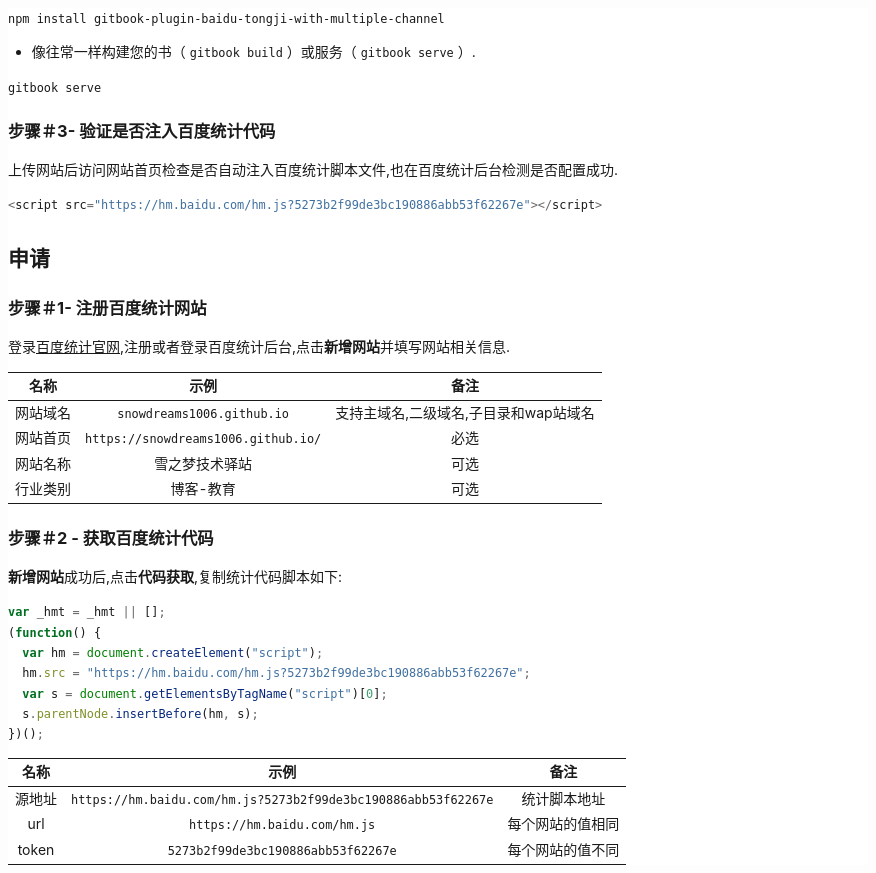 ```bash
npm install gitbook-plugin-baidu-tongji-with-multiple-channel
```

- 像往常一样构建您的书（ `gitbook build` ）或服务（ `gitbook serve` ）.

```bash
gitbook serve
```

### 步骤＃3- 验证是否注入百度统计代码

上传网站后访问网站首页检查是否自动注入百度统计脚本文件,也在百度统计后台检测是否配置成功.

```js
<script src="https://hm.baidu.com/hm.js?5273b2f99de3bc190886abb53f62267e"></script>
```

## 申请

### 步骤＃1- 注册百度统计网站

登录[百度统计官网](https://tongji.baidu.com/),注册或者登录百度统计后台,点击**新增网站**并填写网站相关信息.

|名称|示例|备注|
|:-:|:-:|:-:|
|网站域名|`snowdreams1006.github.io`|支持主域名,二级域名,子目录和wap站域名|
|网站首页|`https://snowdreams1006.github.io/`|必选|
|网站名称|雪之梦技术驿站|可选|
|行业类别|博客-教育|可选|

### 步骤＃2 - 获取百度统计代码

**新增网站**成功后,点击**代码获取**,复制统计代码脚本如下:

```js
var _hmt = _hmt || [];
(function() {
  var hm = document.createElement("script");
  hm.src = "https://hm.baidu.com/hm.js?5273b2f99de3bc190886abb53f62267e";
  var s = document.getElementsByTagName("script")[0]; 
  s.parentNode.insertBefore(hm, s);
})();
```

|名称|示例|备注|
|:-:|:-:|:-:|
|源地址|`https://hm.baidu.com/hm.js?5273b2f99de3bc190886abb53f62267e`|统计脚本地址|
|url|`https://hm.baidu.com/hm.js`|每个网站的值相同|
|token|`5273b2f99de3bc190886abb53f62267e`|每个网站的值不同|
